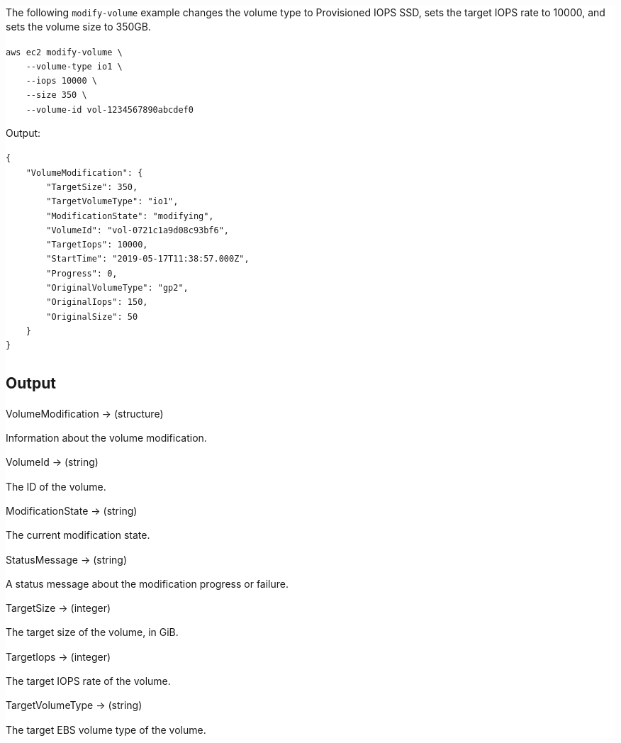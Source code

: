 The following `modify-volume` example changes the volume type to Provisioned IOPS SSD, sets the target IOPS rate to 10000, and sets the volume size to 350GB.

```
aws ec2 modify-volume \
    --volume-type io1 \
    --iops 10000 \
    --size 350 \
    --volume-id vol-1234567890abcdef0
```

Output:

```
{
    "VolumeModification": {
        "TargetSize": 350,
        "TargetVolumeType": "io1",
        "ModificationState": "modifying",
        "VolumeId": "vol-0721c1a9d08c93bf6",
        "TargetIops": 10000,
        "StartTime": "2019-05-17T11:38:57.000Z",
        "Progress": 0,
        "OriginalVolumeType": "gp2",
        "OriginalIops": 150,
        "OriginalSize": 50
    }
}
```

## Output

VolumeModification -> (structure)

Information about the volume modification.

VolumeId -> (string)

The ID of the volume.

ModificationState -> (string)

The current modification state.

StatusMessage -> (string)

A status message about the modification progress or failure.

TargetSize -> (integer)

The target size of the volume, in GiB.

TargetIops -> (integer)

The target IOPS rate of the volume.

TargetVolumeType -> (string)

The target EBS volume type of the volume.
